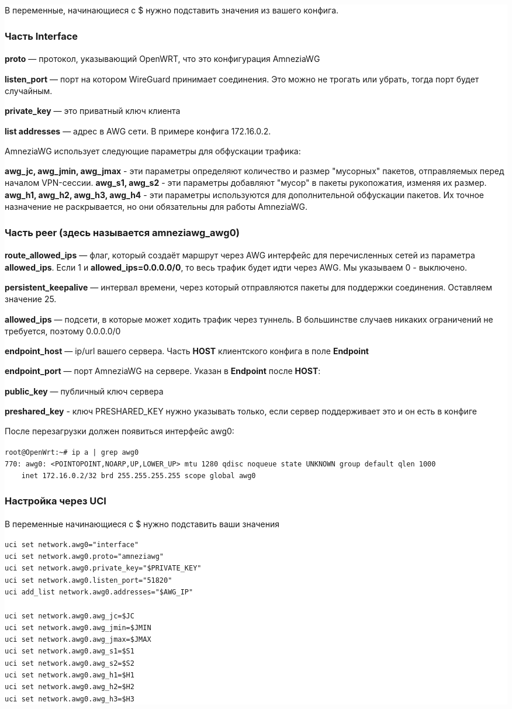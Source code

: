 В переменные, начинающиеся с $ нужно подставить значения из вашего конфига.

### Часть Interface

**proto** — протокол, указывающий OpenWRT, что это конфигурация AmneziaWG

**listen_port** — порт на котором WireGuard принимает соединения. Это можно не трогать или убрать, тогда порт будет случайным.

**private_key** — это приватный ключ клиента

**list addresses** — адрес в AWG сети. В примере конфига 172.16.0.2.

AmneziaWG использует следующие параметры для обфускации трафика:

**awg_jc, awg_jmin, awg_jmax** - эти параметры определяют количество и размер "мусорных" пакетов, отправляемых перед началом VPN-сессии.
**awg_s1, awg_s2** - эти параметры добавляют "мусор" в пакеты рукопожатия, изменяя их размер.
**awg_h1, awg_h2, awg_h3, awg_h4** - эти параметры используются для дополнительной обфускации пакетов. Их точное назначение не раскрывается, но они обязательны для работы AmneziaWG.

### Часть peer (здесь называется amneziawg_awg0)

**route_allowed_ips** — флаг, который создаёт маршрут через AWG интерфейс для перечисленных сетей из параметра **allowed_ips**. Если 1 и **allowed_ips=0.0.0.0/0**, то весь трафик будет идти через AWG. Мы указываем 0 - выключено.

**persistent_keepalive** — интервал времени, через который отправляются пакеты для поддержки соединения. Оставляем значение 25.

**allowed_ips** — подсети, в которые может ходить трафик через туннель. В большинстве случаев никаких ограничений не требуется, поэтому 0.0.0.0/0

**endpoint_host** — ip/url вашего сервера. Часть **HOST** клиентского конфига в поле **Endpoint**

**endpoint_port** — порт AmneziaWG на сервере. Указан в **Endpoint** после **HOST**:

**public_key** — публичный ключ сервера

**preshared_key** - ключ PRESHARED_KEY нужно указывать только, если сервер поддерживает это и он есть в конфиге


После перезагрузки должен появиться интерфейс awg0:
```
root@OpenWrt:~# ip a | grep awg0
770: awg0: <POINTOPOINT,NOARP,UP,LOWER_UP> mtu 1280 qdisc noqueue state UNKNOWN group default qlen 1000
    inet 172.16.0.2/32 brd 255.255.255.255 scope global awg0
```


### Настройка через UCI

В переменные начинающиеся с $ нужно подставить ваши значения

```
uci set network.awg0="interface"
uci set network.awg0.proto="amneziawg"
uci set network.awg0.private_key="$PRIVATE_KEY"
uci set network.awg0.listen_port="51820"
uci add_list network.awg0.addresses="$AWG_IP"
 
uci set network.awg0.awg_jc=$JC
uci set network.awg0.awg_jmin=$JMIN
uci set network.awg0.awg_jmax=$JMAX
uci set network.awg0.awg_s1=$S1
uci set network.awg0.awg_s2=$S2
uci set network.awg0.awg_h1=$H1
uci set network.awg0.awg_h2=$H2
uci set network.awg0.awg_h3=$H3
```